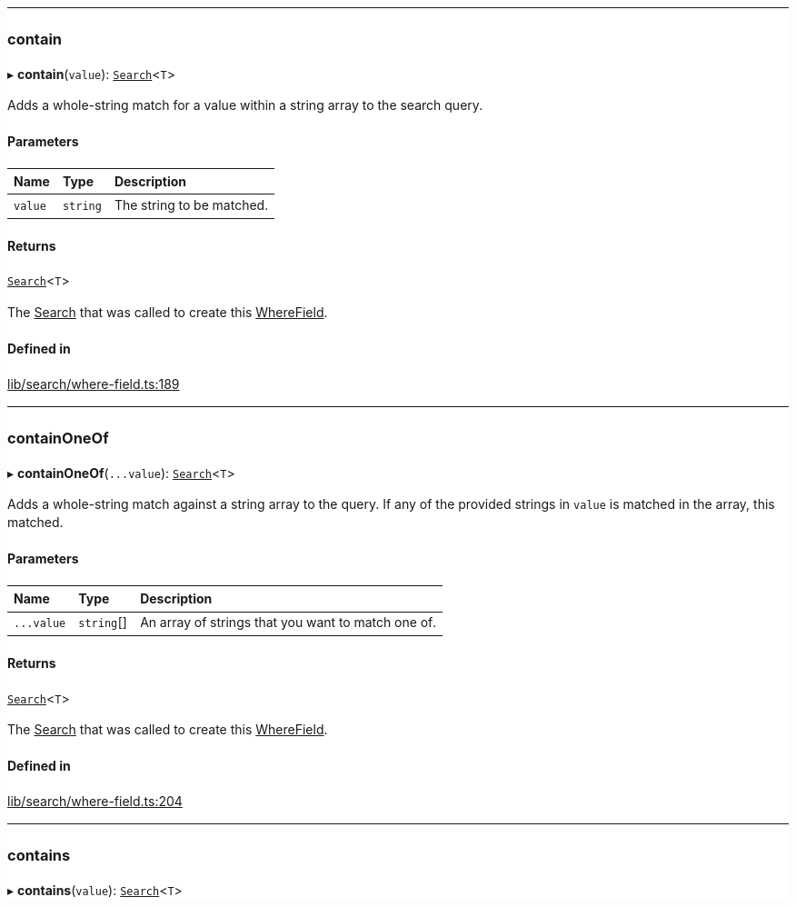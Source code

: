 ___

### contain

▸ **contain**(`value`): [`Search`](Search.md)<`T`\>

Adds a whole-string match for a value within a string array to the search query.

#### Parameters

| Name | Type | Description |
| :------ | :------ | :------ |
| `value` | `string` | The string to be matched. |

#### Returns

[`Search`](Search.md)<`T`\>

The [Search](Search.md) that was called to create this [WhereField](WhereField.md).

#### Defined in

[lib/search/where-field.ts:189](https://github.com/redis/redis-om-node/blob/1acd1cf/lib/search/where-field.ts#L189)

___

### containOneOf

▸ **containOneOf**(`...value`): [`Search`](Search.md)<`T`\>

Adds a whole-string match against a string array to the query. If any of the provided
strings in `value` is matched in the array, this matched.

#### Parameters

| Name | Type | Description |
| :------ | :------ | :------ |
| `...value` | `string`[] | An array of strings that you want to match one of. |

#### Returns

[`Search`](Search.md)<`T`\>

The [Search](Search.md) that was called to create this [WhereField](WhereField.md).

#### Defined in

[lib/search/where-field.ts:204](https://github.com/redis/redis-om-node/blob/1acd1cf/lib/search/where-field.ts#L204)

___

### contains

▸ **contains**(`value`): [`Search`](Search.md)<`T`\>
